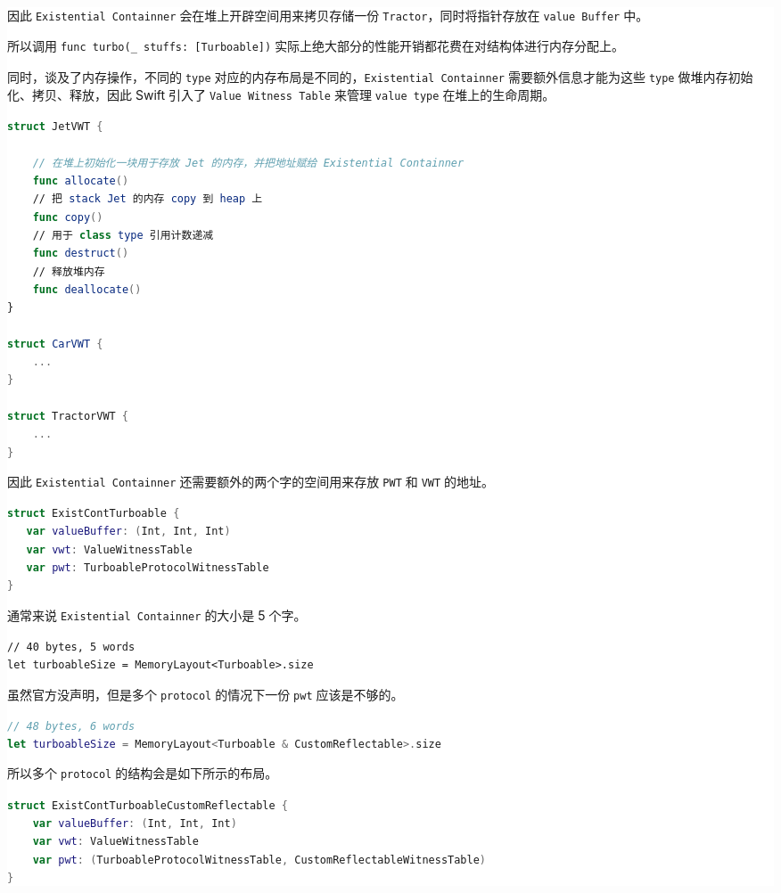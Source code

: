 
因此 `Existential Containner` 会在堆上开辟空间用来拷贝存储一份 `Tractor`，同时将指针存放在 `value Buffer` 中。

所以调用 `func turbo(_ stuffs: [Turboable])` 实际上绝大部分的性能开销都花费在对结构体进行内存分配上。

同时，谈及了内存操作，不同的 `type` 对应的内存布局是不同的，`Existential Containner` 需要额外信息才能为这些 `type` 做堆内存初始化、拷贝、释放，因此 Swift 引入了 `Value Witness Table` 来管理 `value type` 在堆上的生命周期。

```swift 
struct JetVWT {

    // 在堆上初始化一块用于存放 Jet 的内存，并把地址赋给 Existential Containner
    func allocate() 
    // 把 stack Jet 的内存 copy 到 heap 上
    func copy()
    // 用于 class type 引用计数递减
    func destruct()
    // 释放堆内存
    func deallocate()
}

struct CarVWT {
    ...
}

struct TractorVWT {
    ...
}
```

因此 `Existential Containner` 还需要额外的两个字的空间用来存放 `PWT` 和 `VWT` 的地址。

```swift
struct ExistContTurboable {
   var valueBuffer: (Int, Int, Int)
   var vwt: ValueWitnessTable
   var pwt: TurboableProtocolWitnessTable
}
```

通常来说 `Existential Containner` 的大小是 5 个字。

```
// 40 bytes, 5 words
let turboableSize = MemoryLayout<Turboable>.size
```

虽然官方没声明，但是多个 `protocol` 的情况下一份 `pwt` 应该是不够的。

```swift 
// 48 bytes, 6 words
let turboableSize = MemoryLayout<Turboable & CustomReflectable>.size
```

所以多个 `protocol` 的结构会是如下所示的布局。

```swift
struct ExistContTurboableCustomReflectable {
    var valueBuffer: (Int, Int, Int)
    var vwt: ValueWitnessTable
    var pwt: (TurboableProtocolWitnessTable, CustomReflectableWitnessTable)
}
```
